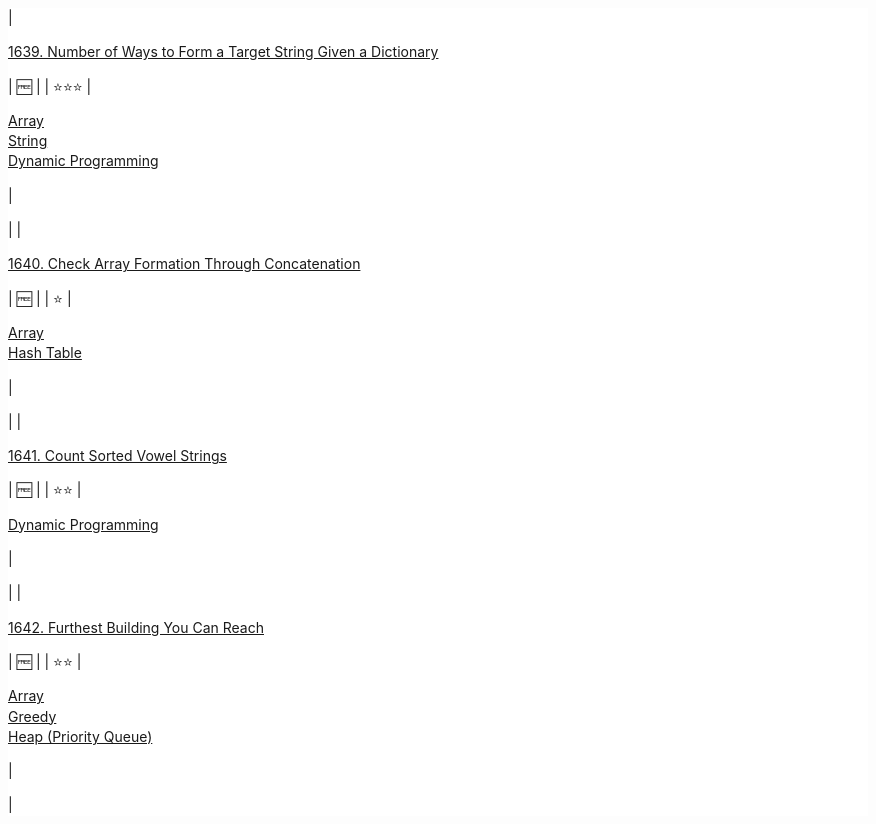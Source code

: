 | <dl><dt>[1639. Number of Ways to Form a Target String Given a Dictionary](https://leetcode.com/problems/number-of-ways-to-form-a-target-string-given-a-dictionary)</dt></dl>                   | 🆓    |        | ⭐️⭐️⭐️     | <dl><dt>[Array](https://leetcode.com/tag/array)</dt><dt>[String](https://leetcode.com/tag/string)</dt><dt>[Dynamic Programming](https://leetcode.com/tag/dynamic-programming)</dt></dl>                                                                                                                                                                                                                                                                                     | <dl></dl>                                                                                                                                                                                                                                                                                                                                                                                                                                                                                                                                                                                                                                                                                                                                                                                                                             |
| <dl><dt>[1640. Check Array Formation Through Concatenation](https://leetcode.com/problems/check-array-formation-through-concatenation)</dt></dl>                                               | 🆓    |        | ⭐️         | <dl><dt>[Array](https://leetcode.com/tag/array)</dt><dt>[Hash Table](https://leetcode.com/tag/hash-table)</dt></dl>                                                                                                                                                                                                                                                                                                                                                         | <dl></dl>                                                                                                                                                                                                                                                                                                                                                                                                                                                                                                                                                                                                                                                                                                                                                                                                                             |
| <dl><dt>[1641. Count Sorted Vowel Strings](https://leetcode.com/problems/count-sorted-vowel-strings)</dt></dl>                                                                                 | 🆓    |        | ⭐️⭐️       | <dl><dt>[Dynamic Programming](https://leetcode.com/tag/dynamic-programming)</dt></dl>                                                                                                                                                                                                                                                                                                                                                                                       | <dl></dl>                                                                                                                                                                                                                                                                                                                                                                                                                                                                                                                                                                                                                                                                                                                                                                                                                             |
| <dl><dt>[1642. Furthest Building You Can Reach](https://leetcode.com/problems/furthest-building-you-can-reach)</dt></dl>                                                                       | 🆓    |        | ⭐️⭐️       | <dl><dt>[Array](https://leetcode.com/tag/array)</dt><dt>[Greedy](https://leetcode.com/tag/greedy)</dt><dt>[Heap (Priority Queue)](https://leetcode.com/tag/heap-priority-queue)</dt></dl>                                                                                                                                                                                                                                                                                   | <dl></dl>                                                                                                                                                                                                                                                                                                                                                                                                                                                                                                                                                                                                                                                                                                                                                                                                                             |